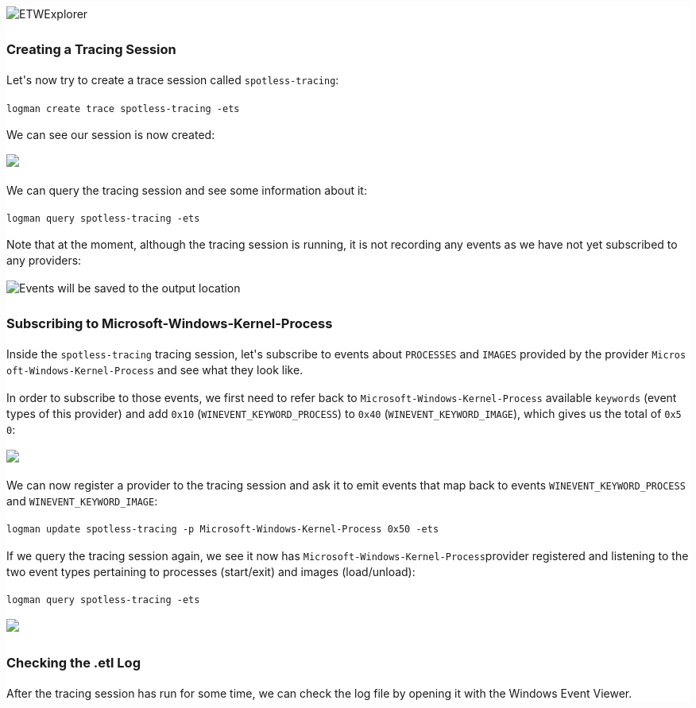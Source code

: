 ![ETWExplorer](<../../.gitbook/assets/image (534).png>)

### Creating a Tracing Session

Let's now try to create a trace session called `spotless-tracing`:

```
logman create trace spotless-tracing -ets
```

We can see our session is now created:

![](<../../.gitbook/assets/image (535).png>)

We can query the tracing session and see some information about it:

```
logman query spotless-tracing -ets
```

Note that at the moment, although the tracing session is running, it is not recording any events as we have not yet subscribed to any providers:

![Events will be saved to the output location](<../../.gitbook/assets/image (536).png>)

### Subscribing to Microsoft-Windows-Kernel-Process

Inside the `spotless-tracing` tracing session, let's subscribe to events about `PROCESSES` and `IMAGES` provided by the provider `Microsoft-Windows-Kernel-Process` and see what they look like.

In order to subscribe to those events, we first need to refer back to `Microsoft-Windows-Kernel-Process` available `keywords` (event types of this provider) and add `0x10` (`WINEVENT_KEYWORD_PROCESS`) to `0x40` (`WINEVENT_KEYWORD_IMAGE`), which gives us the total of `0x50`:

![](<../../.gitbook/assets/image (537).png>)

We can now register a provider to the tracing session and ask it to emit events that map back to events `WINEVENT_KEYWORD_PROCESS` and `WINEVENT_KEYWORD_IMAGE`:

```
logman update spotless-tracing -p Microsoft-Windows-Kernel-Process 0x50 -ets
```

If we query the tracing session again, we see it now has `Microsoft-Windows-Kernel-Process`provider registered and listening to the two event types pertaining to processes (start/exit) and images (load/unload):

```
logman query spotless-tracing -ets
```

![](<../../.gitbook/assets/image (538).png>)

### Checking the .etl Log

After the tracing session has run for some time, we can check the log file  by opening it with the Windows Event Viewer.
